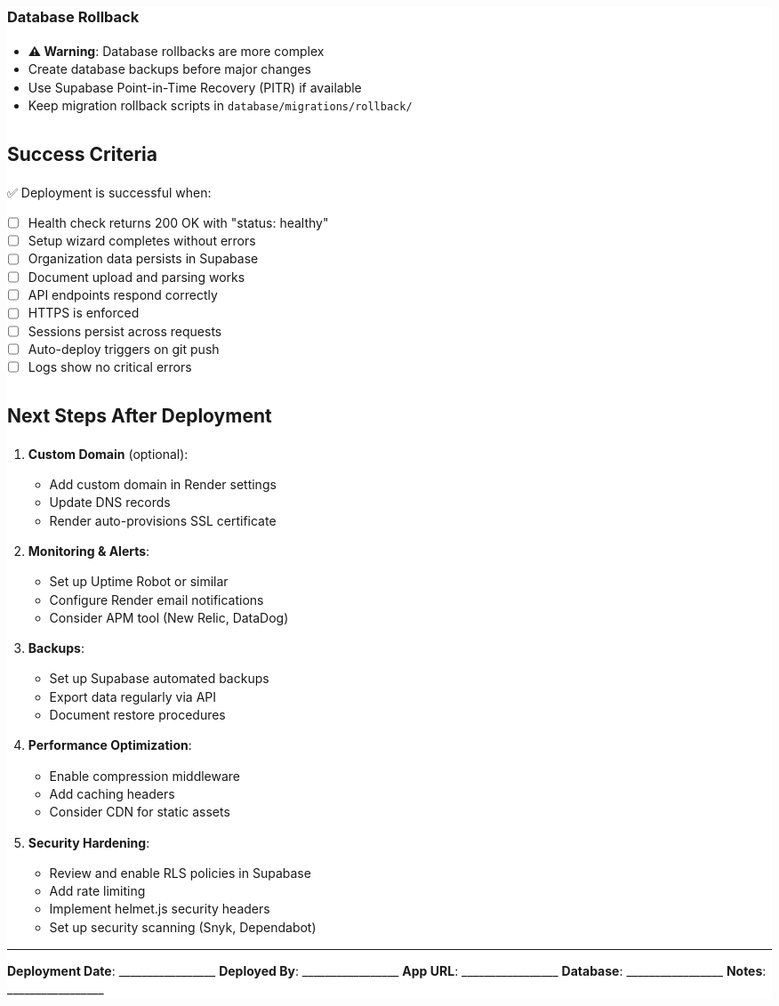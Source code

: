 ### Database Rollback
- **⚠️ Warning**: Database rollbacks are more complex
- Create database backups before major changes
- Use Supabase Point-in-Time Recovery (PITR) if available
- Keep migration rollback scripts in `database/migrations/rollback/`

## Success Criteria

✅ Deployment is successful when:
- [ ] Health check returns 200 OK with "status: healthy"
- [ ] Setup wizard completes without errors
- [ ] Organization data persists in Supabase
- [ ] Document upload and parsing works
- [ ] API endpoints respond correctly
- [ ] HTTPS is enforced
- [ ] Sessions persist across requests
- [ ] Auto-deploy triggers on git push
- [ ] Logs show no critical errors

## Next Steps After Deployment

1. **Custom Domain** (optional):
   - Add custom domain in Render settings
   - Update DNS records
   - Render auto-provisions SSL certificate

2. **Monitoring & Alerts**:
   - Set up Uptime Robot or similar
   - Configure Render email notifications
   - Consider APM tool (New Relic, DataDog)

3. **Backups**:
   - Set up Supabase automated backups
   - Export data regularly via API
   - Document restore procedures

4. **Performance Optimization**:
   - Enable compression middleware
   - Add caching headers
   - Consider CDN for static assets

5. **Security Hardening**:
   - Review and enable RLS policies in Supabase
   - Add rate limiting
   - Implement helmet.js security headers
   - Set up security scanning (Snyk, Dependabot)

---

**Deployment Date**: _________________
**Deployed By**: _________________
**App URL**: _________________
**Database**: _________________
**Notes**: _________________
